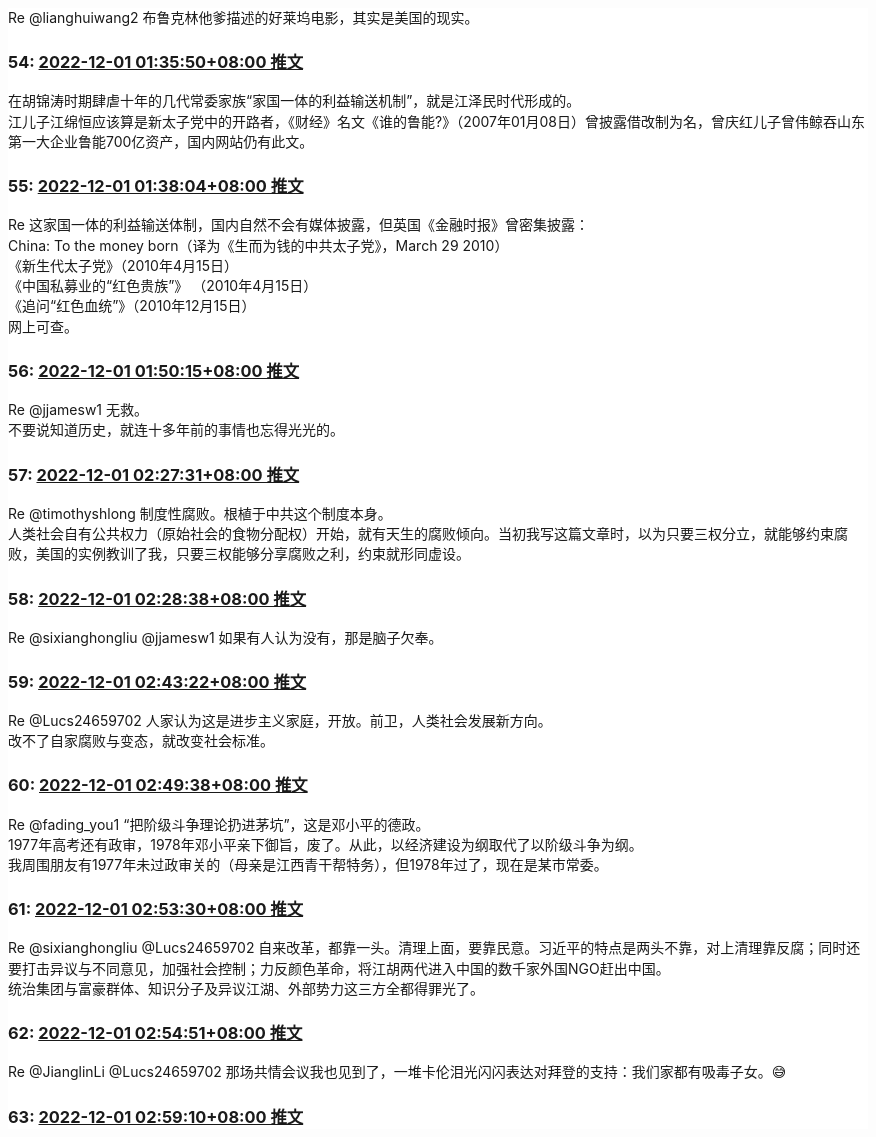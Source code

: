 Re @lianghuiwang2 布鲁克林他爹描述的好莱坞电影，其实是美国的现实。

### 54: [2022-12-01 01:35:50+08:00 推文](https://twitter.com/HeQinglian/status/1598007912651423744)

在胡锦涛时期肆虐十年的几代常委家族“家国一体的利益输送机制”，就是江泽民时代形成的。<br>江儿子江绵恒应该算是新太子党中的开路者，《财经》名文《谁的鲁能?》（2007年01月08日）曾披露借改制为名，曾庆红儿子曾伟鲸吞山东第一大企业鲁能700亿资产，国内网站仍有此文。

### 55: [2022-12-01 01:38:04+08:00 推文](https://twitter.com/HeQinglian/status/1598008472599408640)

Re 这家国一体的利益输送体制，国内自然不会有媒体披露，但英国《金融时报》曾密集披露：<br>China: To the money born（译为《生而为钱的中共太子党》，March 29 2010）<br>《新生代太子党》（2010年4月15日）<br>《中国私募业的“红色贵族”》 （2010年4月15日）<br>《追问“红色血统”》（2010年12月15日）<br>网上可查。

### 56: [2022-12-01 01:50:15+08:00 推文](https://twitter.com/HeQinglian/status/1598011540309151745)

Re @jjamesw1 无救。<br>不要说知道历史，就连十多年前的事情也忘得光光的。

### 57: [2022-12-01 02:27:31+08:00 推文](https://twitter.com/HeQinglian/status/1598020918454157313)

Re @timothyshlong 制度性腐败。根植于中共这个制度本身。<br>人类社会自有公共权力（原始社会的食物分配权）开始，就有天生的腐败倾向。当初我写这篇文章时，以为只要三权分立，就能够约束腐败，美国的实例教训了我，只要三权能够分享腐败之利，约束就形同虚设。

### 58: [2022-12-01 02:28:38+08:00 推文](https://twitter.com/HeQinglian/status/1598021200147804162)

Re @sixianghongliu @jjamesw1 如果有人认为没有，那是脑子欠奉。

### 59: [2022-12-01 02:43:22+08:00 推文](https://twitter.com/HeQinglian/status/1598024909623418882)

Re @Lucs24659702 人家认为这是进步主义家庭，开放。前卫，人类社会发展新方向。<br>改不了自家腐败与变态，就改变社会标准。

### 60: [2022-12-01 02:49:38+08:00 推文](https://twitter.com/HeQinglian/status/1598026483121127424)

Re @fading_you1 “把阶级斗争理论扔进茅坑”，这是邓小平的德政。<br>1977年高考还有政审，1978年邓小平亲下御旨，废了。从此，以经济建设为纲取代了以阶级斗争为纲。<br>我周围朋友有1977年未过政审关的（母亲是江西青干帮特务），但1978年过了，现在是某市常委。

### 61: [2022-12-01 02:53:30+08:00 推文](https://twitter.com/HeQinglian/status/1598027455855747073)

Re @sixianghongliu @Lucs24659702 自来改革，都靠一头。清理上面，要靠民意。习近平的特点是两头不靠，对上清理靠反腐；同时还要打击异议与不同意见，加强社会控制；力反颜色革命，将江胡两代进入中国的数千家外国NGO赶出中国。<br>统治集团与富豪群体、知识分子及异议江湖、外部势力这三方全都得罪光了。

### 62: [2022-12-01 02:54:51+08:00 推文](https://twitter.com/HeQinglian/status/1598027797926404097)

Re @JianglinLi @Lucs24659702 那场共情会议我也见到了，一堆卡伦泪光闪闪表达对拜登的支持：我们家都有吸毒子女。😅

### 63: [2022-12-01 02:59:10+08:00 推文](https://twitter.com/HeQinglian/status/1598028883130916865)
